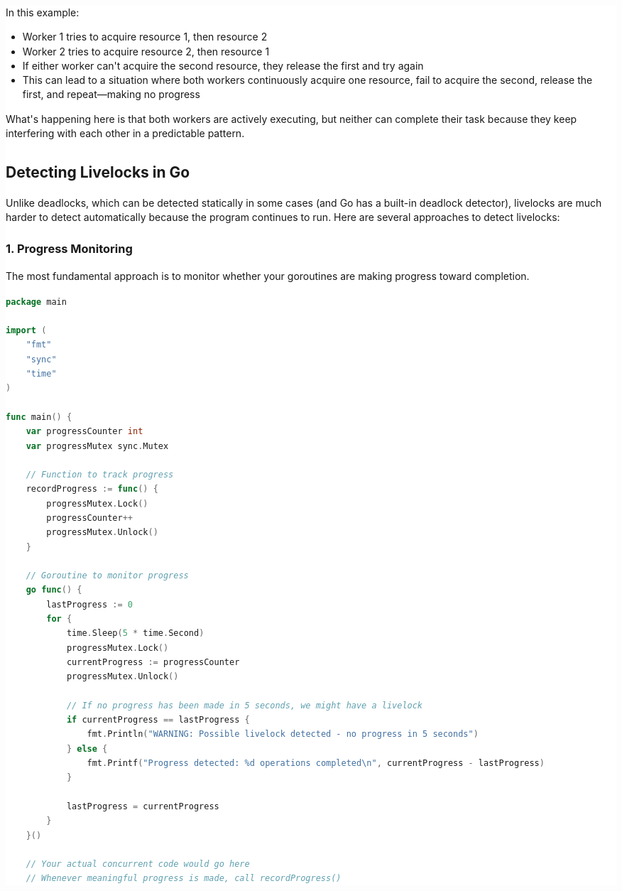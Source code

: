 In this example:

* Worker 1 tries to acquire resource 1, then resource 2
* Worker 2 tries to acquire resource 2, then resource 1
* If either worker can't acquire the second resource, they release the first and try again
* This can lead to a situation where both workers continuously acquire one resource, fail to acquire the second, release the first, and repeat—making no progress

What's happening here is that both workers are actively executing, but neither can complete their task because they keep interfering with each other in a predictable pattern.

## Detecting Livelocks in Go

Unlike deadlocks, which can be detected statically in some cases (and Go has a built-in deadlock detector), livelocks are much harder to detect automatically because the program continues to run. Here are several approaches to detect livelocks:

### 1. Progress Monitoring

The most fundamental approach is to monitor whether your goroutines are making progress toward completion.

```go
package main

import (
    "fmt"
    "sync"
    "time"
)

func main() {
    var progressCounter int
    var progressMutex sync.Mutex
  
    // Function to track progress
    recordProgress := func() {
        progressMutex.Lock()
        progressCounter++
        progressMutex.Unlock()
    }
  
    // Goroutine to monitor progress
    go func() {
        lastProgress := 0
        for {
            time.Sleep(5 * time.Second)
            progressMutex.Lock()
            currentProgress := progressCounter
            progressMutex.Unlock()
          
            // If no progress has been made in 5 seconds, we might have a livelock
            if currentProgress == lastProgress {
                fmt.Println("WARNING: Possible livelock detected - no progress in 5 seconds")
            } else {
                fmt.Printf("Progress detected: %d operations completed\n", currentProgress - lastProgress)
            }
          
            lastProgress = currentProgress
        }
    }()
  
    // Your actual concurrent code would go here
    // Whenever meaningful progress is made, call recordProgress()
```